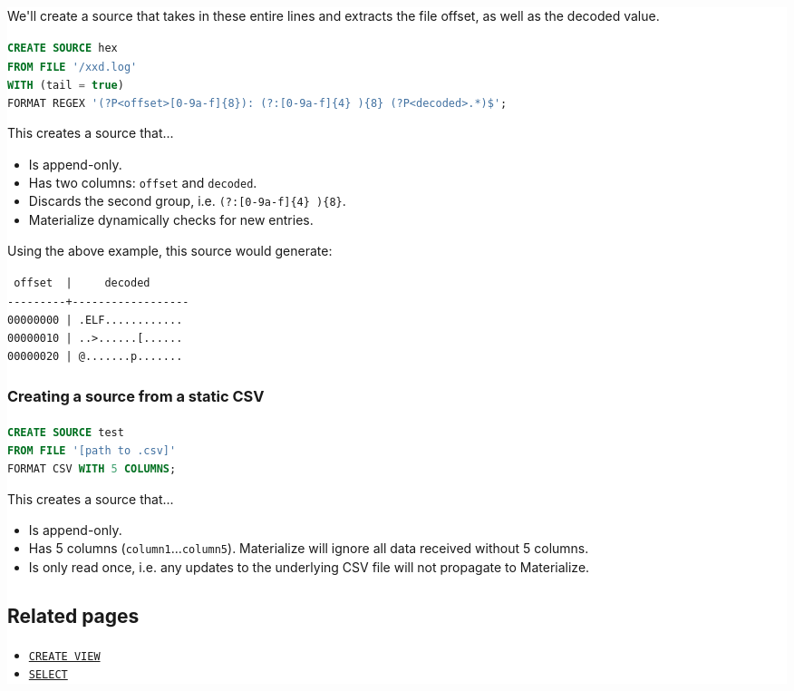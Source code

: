 We'll create a source that takes in these entire lines and extracts the file
offset, as well as the decoded value.

```sql
CREATE SOURCE hex
FROM FILE '/xxd.log'
WITH (tail = true)
FORMAT REGEX '(?P<offset>[0-9a-f]{8}): (?:[0-9a-f]{4} ){8} (?P<decoded>.*)$';
```

This creates a source that...

- Is append-only.
- Has two columns: `offset` and `decoded`.
- Discards the second group, i.e. `(?:[0-9a-f]{4} ){8}`.
- Materialize dynamically checks for new entries.

Using the above example, this source would generate:

```nofmt
 offset  |     decoded
---------+------------------
00000000 | .ELF............
00000010 | ..>......[......
00000020 | @.......p.......
```

### Creating a source from a static CSV

```sql
CREATE SOURCE test
FROM FILE '[path to .csv]'
FORMAT CSV WITH 5 COLUMNS;
```

This creates a source that...

- Is append-only.
- Has 5 columns (`column1`...`column5`). Materialize will ignore all data
  received without 5 columns.
- Is only read once, i.e. any updates to the underlying CSV file will not
  propagate to Materialize.

## Related pages

- [`CREATE VIEW`](../create-view)
- [`SELECT`](../select)

[Debezium]: http://debezium.io
